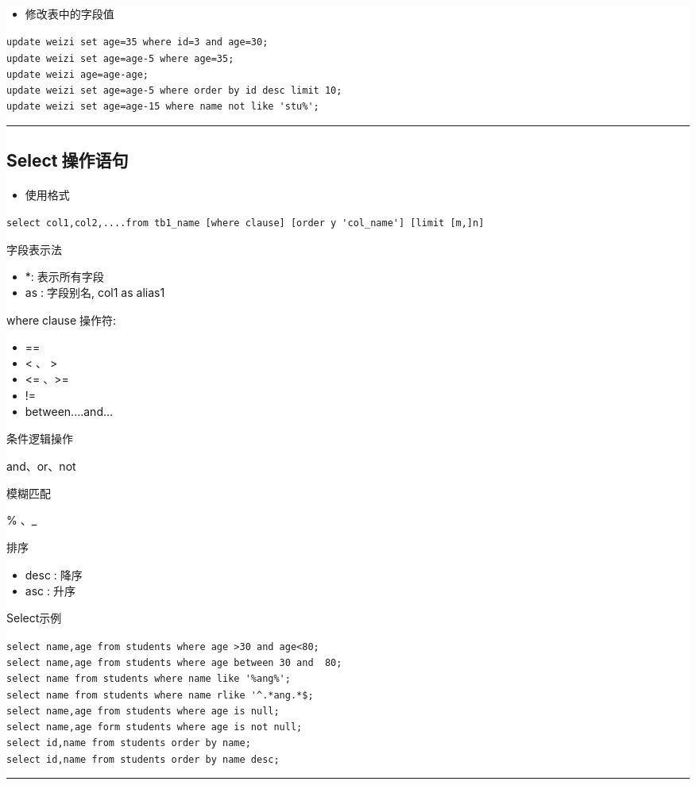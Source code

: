 - 修改表中的字段值

```
update weizi set age=35 where id=3 and age=30;
update weizi set age=age-5 where age=35;
update weizi age=age-age;
update weizi set age=age-5 where order by id desc limit 10;
update weizi set age=age-15 where name not like 'stu%';
```

----------

## Select 操作语句

- 使用格式

```
select col1,col2,....from tb1_name [where clause] [order y 'col_name'] [limit [m,]n]
```

字段表示法
- *: 表示所有字段
- as : 字段别名, col1 as alias1

where clause 操作符:
- ==
- < 、 >
- <= 、>=
- !=
- between....and...

条件逻辑操作

and、or、not

模糊匹配

% 、_

排序
- desc : 降序
- asc : 升序

Select示例

```
select name,age from students where age >30 and age<80;
select name,age from students where age between 30 and  80;
select name from students where name like '%ang%';
select name from students where name rlike '^.*ang.*$;
select name,age from students where age is null;
select name,age form students where age is not null;
select id,name from students order by name;
select id,name from students order by name desc;
```

----------
